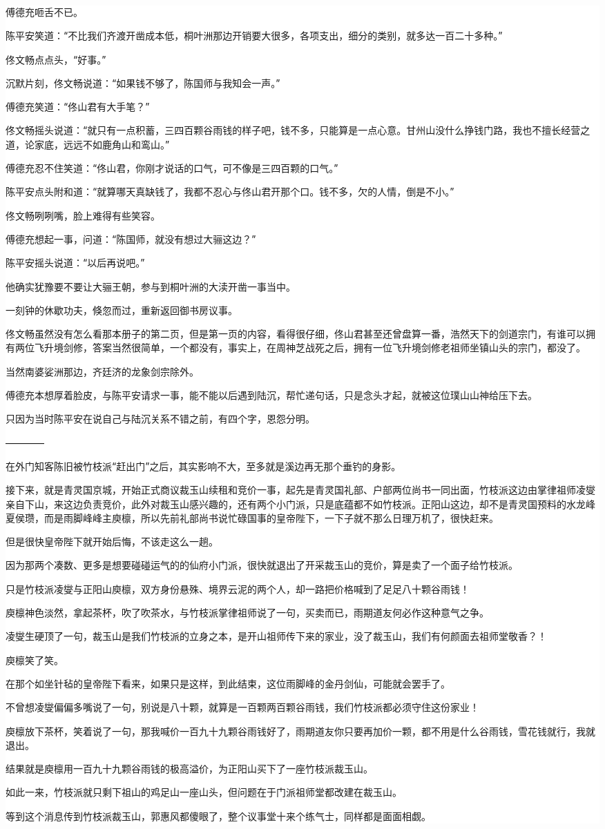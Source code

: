    傅德充咂舌不已。

   陈平安笑道：“不比我们齐渡开凿成本低，桐叶洲那边开销要大很多，各项支出，细分的类别，就多达一百二十多种。”

   佟文畅点点头，“好事。”

   沉默片刻，佟文畅说道：“如果钱不够了，陈国师与我知会一声。”

   傅德充笑道：“佟山君有大手笔？”

   佟文畅摇头说道：“就只有一点积蓄，三四百颗谷雨钱的样子吧，钱不多，只能算是一点心意。甘州山没什么挣钱门路，我也不擅长经营之道，论家底，远远不如鹿角山和鸾山。”

   傅德充忍不住笑道：“佟山君，你刚才说话的口气，可不像是三四百颗的口气。”

   陈平安点头附和道：“就算哪天真缺钱了，我都不忍心与佟山君开那个口。钱不多，欠的人情，倒是不小。”

   佟文畅咧咧嘴，脸上难得有些笑容。

   傅德充想起一事，问道：“陈国师，就没有想过大骊这边？”

   陈平安摇头说道：“以后再说吧。”

   他确实犹豫要不要让大骊王朝，参与到桐叶洲的大渎开凿一事当中。

   一刻钟的休歇功夫，倏忽而过，重新返回御书房议事。

   佟文畅虽然没有怎么看那本册子的第二页，但是第一页的内容，看得很仔细，佟山君甚至还曾盘算一番，浩然天下的剑道宗门，有谁可以拥有两位飞升境剑修，答案当然很简单，一个都没有，事实上，在周神芝战死之后，拥有一位飞升境剑修老祖师坐镇山头的宗门，都没了。

   当然南婆娑洲那边，齐廷济的龙象剑宗除外。

   傅德充本想厚着脸皮，与陈平安请求一事，能不能以后遇到陆沉，帮忙递句话，只是念头才起，就被这位璞山山神给压下去。

   只因为当时陈平安在说自己与陆沉关系不错之前，有四个字，恩怨分明。

   ————

   在外门知客陈旧被竹枝派“赶出门”之后，其实影响不大，至多就是溪边再无那个垂钓的身影。

   接下来，就是青灵国京城，开始正式商议裁玉山续租和竞价一事，起先是青灵国礼部、户部两位尚书一同出面，竹枝派这边由掌律祖师凌燮亲自下山，来这边负责竞价，此外对裁玉山感兴趣的，还有两个小门派，只是底蕴都不如竹枝派。正阳山这边，却不是青灵国预料的水龙峰夏侯瓒，而是雨脚峰峰主庾檩，所以先前礼部尚书说忙碌国事的皇帝陛下，一下子就不那么日理万机了，很快赶来。

   但是很快皇帝陛下就开始后悔，不该走这么一趟。

   因为那两个凑数、更多是想要碰碰运气的的仙府小门派，很快就退出了开采裁玉山的竞价，算是卖了一个面子给竹枝派。

   只是竹枝派凌燮与正阳山庾檩，双方身份悬殊、境界云泥的两个人，却一路把价格喊到了足足八十颗谷雨钱！

   庾檩神色淡然，拿起茶杯，吹了吹茶水，与竹枝派掌律祖师说了一句，买卖而已，雨期道友何必作这种意气之争。

   凌燮生硬顶了一句，裁玉山是我们竹枝派的立身之本，是开山祖师传下来的家业，没了裁玉山，我们有何颜面去祖师堂敬香？！

   庾檩笑了笑。

   在那个如坐针毡的皇帝陛下看来，如果只是这样，到此结束，这位雨脚峰的金丹剑仙，可能就会罢手了。

   不曾想凌燮偏偏多嘴说了一句，别说是八十颗，就算是一百颗两百颗谷雨钱，我们竹枝派都必须守住这份家业！

   庾檩放下茶杯，笑着说了一句，那我喊价一百九十九颗谷雨钱好了，雨期道友你只要再加价一颗，都不用是什么谷雨钱，雪花钱就行，我就退出。

   结果就是庾檩用一百九十九颗谷雨钱的极高溢价，为正阳山买下了一座竹枝派裁玉山。

   如此一来，竹枝派就只剩下祖山的鸡足山一座山头，但问题在于门派祖师堂都改建在裁玉山。

   等到这个消息传到竹枝派裁玉山，郭惠风都傻眼了，整个议事堂十来个练气士，同样都是面面相觑。
